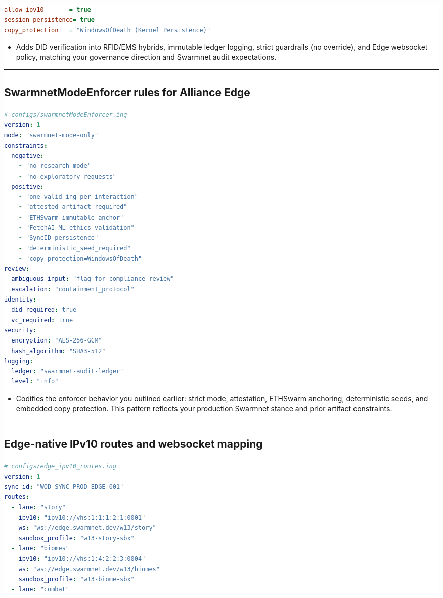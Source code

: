 ```ini
allow_ipv10       = true
session_persistence= true
copy_protection   = "WindowsOfDeath (Kernel Persistence)"
```

- Adds DID verification into RFID/EMS hybrids, immutable ledger logging, strict guardrails (no override), and Edge websocket policy, matching your governance direction and Swarmnet audit expectations.

---

## SwarmnetModeEnforcer rules for Alliance Edge

```yaml
# configs/swarmnetModeEnforcer.ing
version: 1
mode: "swarmnet-mode-only"
constraints:
  negative:
    - "no_research_mode"
    - "no_exploratory_requests"
  positive:
    - "one_valid_ing_per_interaction"
    - "attested_artifact_required"
    - "ETHSwarm_immutable_anchor"
    - "FetchAI_ML_ethics_validation"
    - "SyncID_persistence"
    - "deterministic_seed_required"
    - "copy_protection=WindowsOfDeath"
review:
  ambiguous_input: "flag_for_compliance_review"
  escalation: "containment_protocol"
identity:
  did_required: true
  vc_required: true
security:
  encryption: "AES-256-GCM"
  hash_algorithm: "SHA3-512"
logging:
  ledger: "swarmnet-audit-ledger"
  level: "info"
```

- Codifies the enforcer behavior you outlined earlier: strict mode, attestation, ETHSwarm anchoring, deterministic seeds, and embedded copy protection. This pattern reflects your production Swarmnet stance and prior artifact constraints.

---

## Edge-native IPv10 routes and websocket mapping

```yaml
# configs/edge_ipv10_routes.ing
version: 1
sync_id: "WOD-SYNC-PROD-EDGE-001"
routes:
  - lane: "story"
    ipv10: "ipv10://vhs:1:1:1:2:1:0001"
    ws: "ws://edge.swarmnet.dev/w13/story"
    sandbox_profile: "w13-story-sbx"
  - lane: "biomes"
    ipv10: "ipv10://vhs:1:4:2:2:3:0004"
    ws: "ws://edge.swarmnet.dev/w13/biomes"
    sandbox_profile: "w13-biome-sbx"
  - lane: "combat"
```